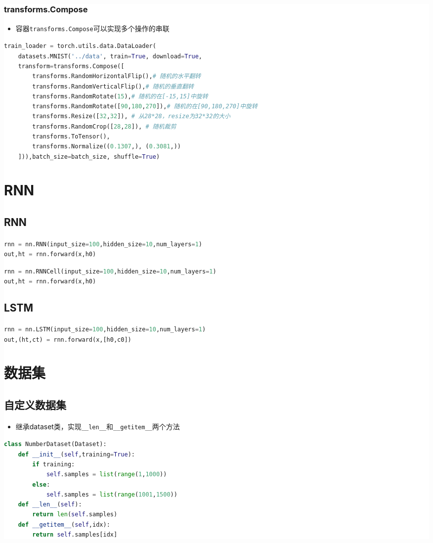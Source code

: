### transforms.Compose
- 容器`transforms.Compose`可以实现多个操作的串联

```py
train_loader = torch.utils.data.DataLoader(
    datasets.MNIST('../data', train=True, download=True,
    transform=transforms.Compose([
        transforms.RandomHorizontalFlip(),# 随机的水平翻转
        transforms.RandomVerticalFlip(),# 随机的垂直翻转
        transforms.RandomRotate(15),# 随机的在[-15,15]中旋转
        transforms.RandomRotate([90,180,270]),# 随机的在[90,180,270]中旋转
        transforms.Resize([32,32]), # 从28*28，resize为32*32的大小
        transforms.RandomCrop([28,28]), # 随机裁剪
        transforms.ToTensor(),
        transforms.Normalize((0.1307,), (0.3081,)) 
    ])),batch_size=batch_size, shuffle=True)
```


# RNN
## RNN
```py
rnn = nn.RNN(input_size=100,hidden_size=10,num_layers=1)
out,ht = rnn.forward(x,h0)
```

```py
rnn = nn.RNNCell(input_size=100,hidden_size=10,num_layers=1)
out,ht = rnn.forward(x,h0)
```

## LSTM

```py
rnn = nn.LSTM(input_size=100,hidden_size=10,num_layers=1)
out,(ht,ct) = rnn.forward(x,[h0,c0])
```

# 数据集
## 自定义数据集
- 继承dataset类，实现`__len__`和`__getitem__`两个方法

```py
class NumberDataset(Dataset):
    def __init__(self,training=True):
        if training:
            self.samples = list(range(1,1000))
        else:
            self.samples = list(range(1001,1500))
    def __len__(self):
        return len(self.samples)
    def __getitem__(self,idx):
        return self.samples[idx]
```
